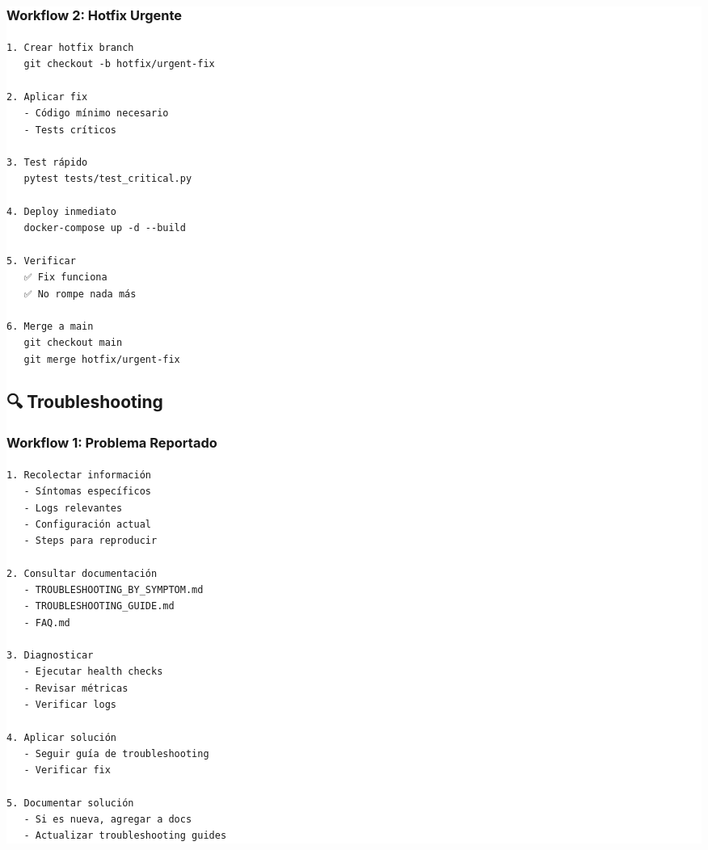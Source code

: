 ### Workflow 2: Hotfix Urgente

```
1. Crear hotfix branch
   git checkout -b hotfix/urgent-fix

2. Aplicar fix
   - Código mínimo necesario
   - Tests críticos

3. Test rápido
   pytest tests/test_critical.py

4. Deploy inmediato
   docker-compose up -d --build

5. Verificar
   ✅ Fix funciona
   ✅ No rompe nada más

6. Merge a main
   git checkout main
   git merge hotfix/urgent-fix
```

## 🔍 Troubleshooting

### Workflow 1: Problema Reportado

```
1. Recolectar información
   - Síntomas específicos
   - Logs relevantes
   - Configuración actual
   - Steps para reproducir

2. Consultar documentación
   - TROUBLESHOOTING_BY_SYMPTOM.md
   - TROUBLESHOOTING_GUIDE.md
   - FAQ.md

3. Diagnosticar
   - Ejecutar health checks
   - Revisar métricas
   - Verificar logs

4. Aplicar solución
   - Seguir guía de troubleshooting
   - Verificar fix

5. Documentar solución
   - Si es nueva, agregar a docs
   - Actualizar troubleshooting guides
```
